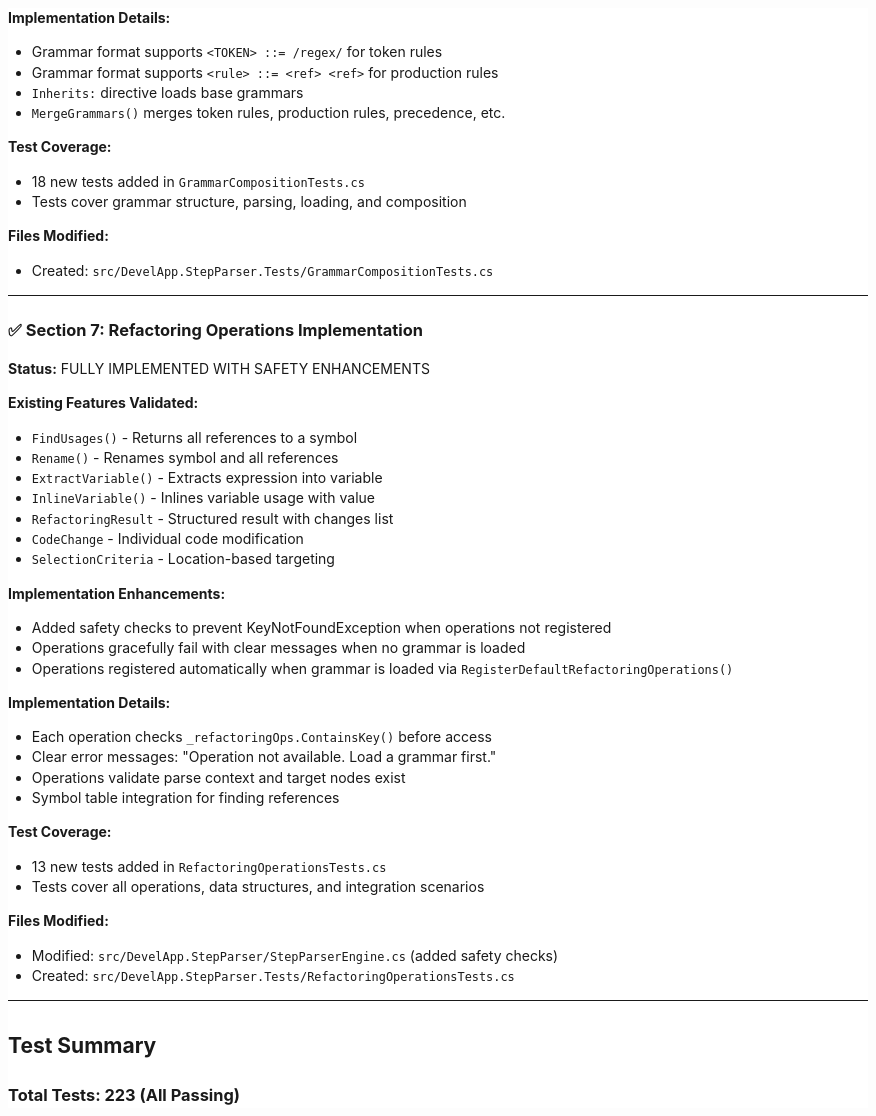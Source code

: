 **Implementation Details:**
- Grammar format supports `<TOKEN> ::= /regex/` for token rules
- Grammar format supports `<rule> ::= <ref> <ref>` for production rules
- `Inherits:` directive loads base grammars
- `MergeGrammars()` merges token rules, production rules, precedence, etc.

**Test Coverage:**
- 18 new tests added in `GrammarCompositionTests.cs`
- Tests cover grammar structure, parsing, loading, and composition

**Files Modified:**
- Created: `src/DevelApp.StepParser.Tests/GrammarCompositionTests.cs`

---

### ✅ Section 7: Refactoring Operations Implementation

**Status:** FULLY IMPLEMENTED WITH SAFETY ENHANCEMENTS

**Existing Features Validated:**
- `FindUsages()` - Returns all references to a symbol
- `Rename()` - Renames symbol and all references
- `ExtractVariable()` - Extracts expression into variable
- `InlineVariable()` - Inlines variable usage with value
- `RefactoringResult` - Structured result with changes list
- `CodeChange` - Individual code modification
- `SelectionCriteria` - Location-based targeting

**Implementation Enhancements:**
- Added safety checks to prevent KeyNotFoundException when operations not registered
- Operations gracefully fail with clear messages when no grammar is loaded
- Operations registered automatically when grammar is loaded via `RegisterDefaultRefactoringOperations()`

**Implementation Details:**
- Each operation checks `_refactoringOps.ContainsKey()` before access
- Clear error messages: "Operation not available. Load a grammar first."
- Operations validate parse context and target nodes exist
- Symbol table integration for finding references

**Test Coverage:**
- 13 new tests added in `RefactoringOperationsTests.cs`
- Tests cover all operations, data structures, and integration scenarios

**Files Modified:**
- Modified: `src/DevelApp.StepParser/StepParserEngine.cs` (added safety checks)
- Created: `src/DevelApp.StepParser.Tests/RefactoringOperationsTests.cs`

---

## Test Summary

### Total Tests: 223 (All Passing)
